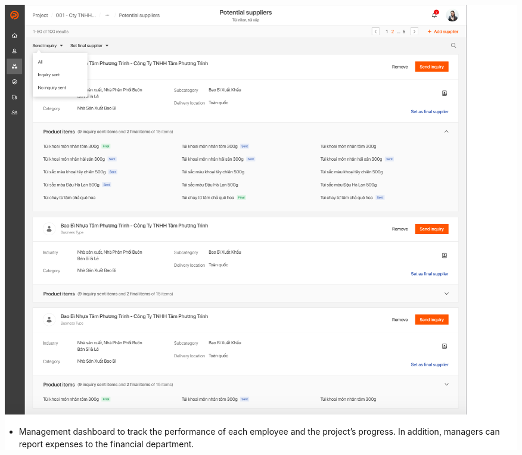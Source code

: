   

  ![](img/solution-2.png)

* Management dashboard to track the performance of each employee and the project’s progress. In addition, managers can report expenses to the financial department.

  
